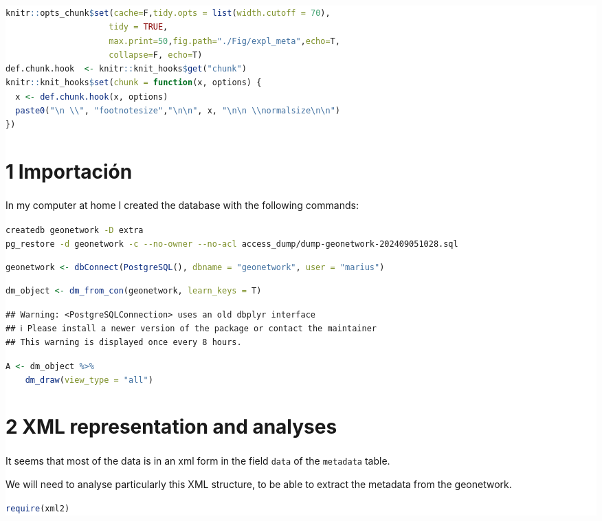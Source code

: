 ``` r
knitr::opts_chunk$set(cache=F,tidy.opts = list(width.cutoff = 70),
                     tidy = TRUE,
                     max.print=50,fig.path="./Fig/expl_meta",echo=T,
                     collapse=F, echo=T)
def.chunk.hook  <- knitr::knit_hooks$get("chunk")
knitr::knit_hooks$set(chunk = function(x, options) {
  x <- def.chunk.hook(x, options)
  paste0("\n \\", "footnotesize","\n\n", x, "\n\n \\normalsize\n\n")
})
```

# 1 Importación

In my computer at home I created the database with the following
commands:

``` bash
createdb geonetwork -D extra
pg_restore -d geonetwork -c --no-owner --no-acl access_dump/dump-geonetwork-202409051028.sql
```

``` r
geonetwork <- dbConnect(PostgreSQL(), dbname = "geonetwork", user = "marius")
```

``` r
dm_object <- dm_from_con(geonetwork, learn_keys = T)
```

    ## Warning: <PostgreSQLConnection> uses an old dbplyr interface
    ## ℹ Please install a newer version of the package or contact the maintainer
    ## This warning is displayed once every 8 hours.

``` r
A <- dm_object %>%
    dm_draw(view_type = "all")
```

# 2 XML representation and analyses

It seems that most of the data is in an xml form in the field `data` of
the `metadata` table.

We will need to analyse particularly this XML structure, to be able to
extract the metadata from the geonetwork.

``` r
require(xml2)
```
